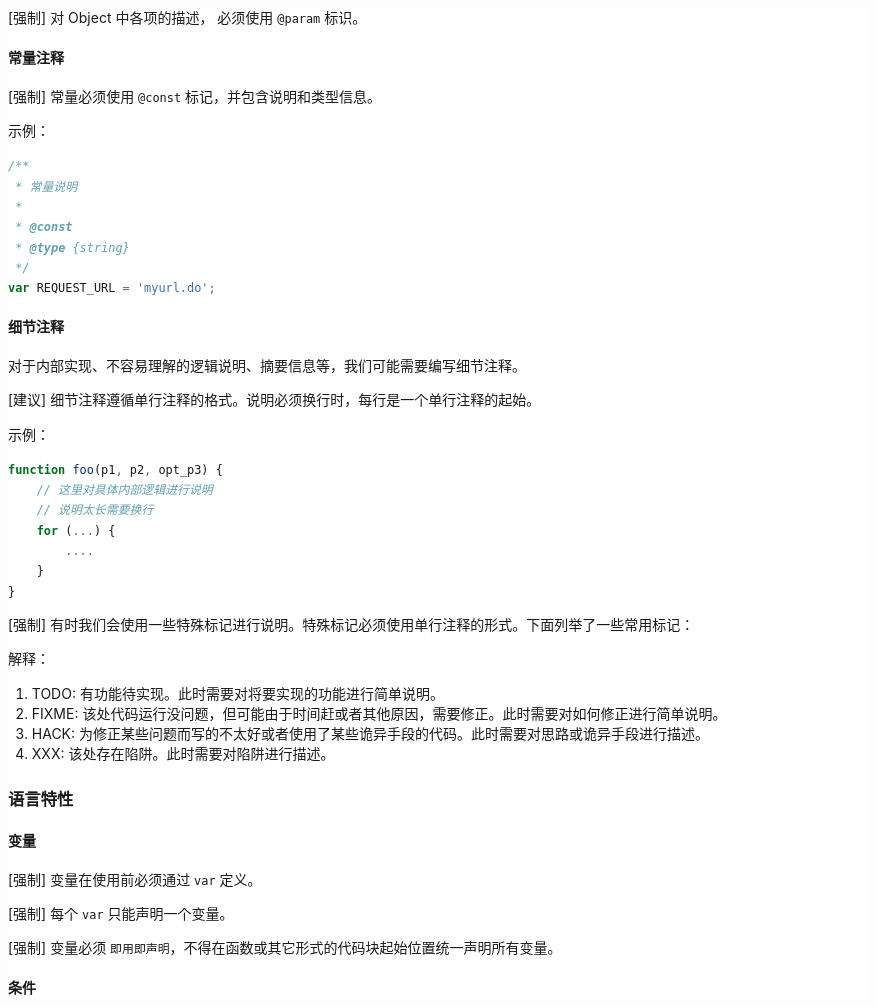 [强制] 对 Object 中各项的描述， 必须使用 `@param` 标识。

#### 常量注释

[强制] 常量必须使用 `@const` 标记，并包含说明和类型信息。

示例：

```javascript
/**
 * 常量说明
 *
 * @const
 * @type {string}
 */
var REQUEST_URL = 'myurl.do';
```

#### 细节注释

对于内部实现、不容易理解的逻辑说明、摘要信息等，我们可能需要编写细节注释。

[建议] 细节注释遵循单行注释的格式。说明必须换行时，每行是一个单行注释的起始。

示例：

```javascript
function foo(p1, p2, opt_p3) {
    // 这里对具体内部逻辑进行说明
    // 说明太长需要换行
    for (...) {
        ....
    }
}
```

[强制] 有时我们会使用一些特殊标记进行说明。特殊标记必须使用单行注释的形式。下面列举了一些常用标记：

解释：

1. TODO: 有功能待实现。此时需要对将要实现的功能进行简单说明。
2. FIXME: 该处代码运行没问题，但可能由于时间赶或者其他原因，需要修正。此时需要对如何修正进行简单说明。
3. HACK: 为修正某些问题而写的不太好或者使用了某些诡异手段的代码。此时需要对思路或诡异手段进行描述。
4. XXX: 该处存在陷阱。此时需要对陷阱进行描述。



### 语言特性

#### 变量

[强制] 变量在使用前必须通过 `var` 定义。

[强制] 每个 `var` 只能声明一个变量。

[强制] 变量必须 `即用即声明`，不得在函数或其它形式的代码块起始位置统一声明所有变量。

#### 条件
